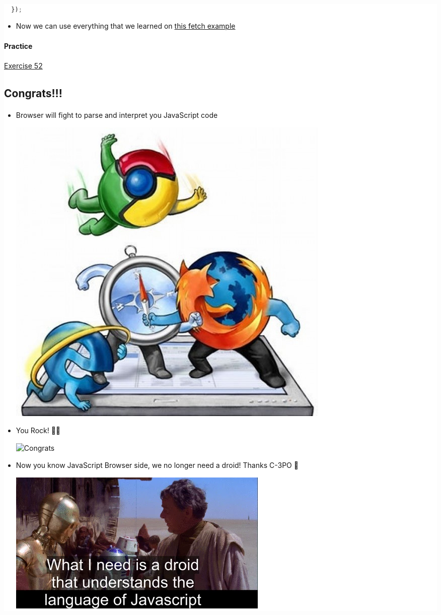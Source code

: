   ```js
    });
  ```

- Now we can use everything that we learned on [this fetch example](https://github.com/nisnardi/fetch-demo)

#### Practice

[Exercise 52](./exercises/browser/ex_52.md)

## Congrats!!!

- Browser will fight to parse and interpret you JavaScript code

  ![Browsers](./resources/images/browser/browserfight.jpg)

- You Rock! 🤘🏻

  ![Congrats](https://media.giphy.com/media/RPwrO4b46mOdy/giphy.gif)

- Now you know JavaScript Browser side, we no longer need a droid! Thanks C-3PO 🤖

  ![Java](./resources/images/browser/java.webp)